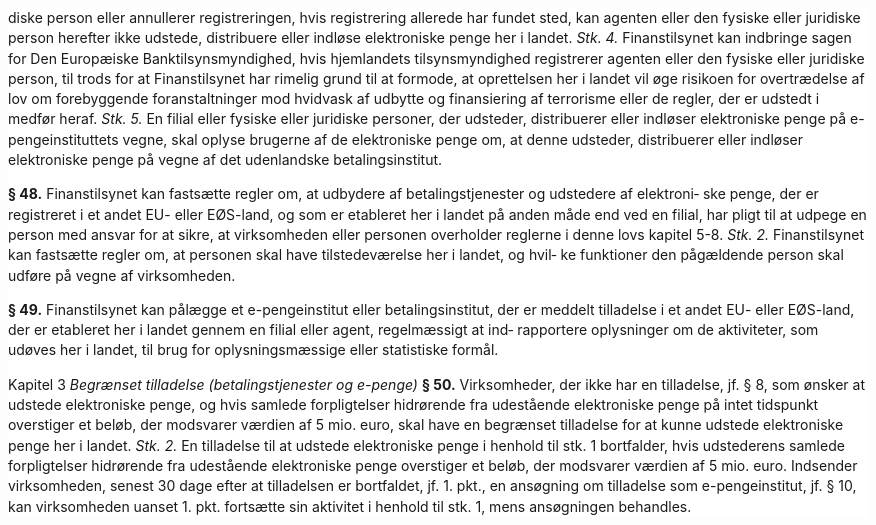 diske person eller annullerer registreringen, hvis registrering allerede har fundet sted, kan agenten eller
den fysiske eller juridiske person herefter ikke udstede, distribuere eller indløse elektroniske penge her i
landet.
_Stk. 4._ Finanstilsynet kan indbringe sagen for Den Europæiske Banktilsynsmyndighed, hvis hjemlandets
tilsynsmyndighed registrerer agenten eller den fysiske eller juridiske person, til trods for at Finanstilsynet
har rimelig grund til at formode, at oprettelsen her i landet vil øge risikoen for overtrædelse af lov om
forebyggende foranstaltninger mod hvidvask af udbytte og finansiering af terrorisme eller de regler, der er
udstedt i medfør heraf.
_Stk. 5._ En filial eller fysiske eller juridiske personer, der udsteder, distribuerer eller indløser elektroniske
penge på e-pengeinstituttets vegne, skal oplyse brugerne af de elektroniske penge om, at denne udsteder,
distribuerer eller indløser elektroniske penge på vegne af det udenlandske betalingsinstitut.

**§ 48.** Finanstilsynet kan fastsætte regler om, at udbydere af betalingstjenester og udstedere af elektroni‐
ske penge, der er registreret i et andet EU- eller EØS-land, og som er etableret her i landet på anden måde
end ved en filial, har pligt til at udpege en person med ansvar for at sikre, at virksomheden eller personen
overholder reglerne i denne lovs kapitel 5-8.
_Stk. 2._ Finanstilsynet kan fastsætte regler om, at personen skal have tilstedeværelse her i landet, og hvil‐
ke funktioner den pågældende person skal udføre på vegne af virksomheden.

**§ 49.** Finanstilsynet kan pålægge et e-pengeinstitut eller betalingsinstitut, der er meddelt tilladelse i et
andet EU- eller EØS-land, der er etableret her i landet gennem en filial eller agent, regelmæssigt at ind‐
rapportere oplysninger om de aktiviteter, som udøves her i landet, til brug for oplysningsmæssige eller
statistiske formål.

Kapitel 3
_Begrænset tilladelse (betalingstjenester og e-penge)_
**§ 50.** Virksomheder, der ikke har en tilladelse, jf. § 8, som ønsker at udstede elektroniske penge, og hvis
samlede forpligtelser hidrørende fra udestående elektroniske penge på intet tidspunkt overstiger et beløb,
der modsvarer værdien af 5 mio. euro, skal have en begrænset tilladelse for at kunne udstede elektroniske
penge her i landet.
_Stk. 2._ En tilladelse til at udstede elektroniske penge i henhold til stk. 1 bortfalder, hvis udstederens
samlede forpligtelser hidrørende fra udestående elektroniske penge overstiger et beløb, der modsvarer
værdien af 5 mio. euro. Indsender virksomheden, senest 30 dage efter at tilladelsen er bortfaldet, jf. 1.
pkt., en ansøgning om tilladelse som e-pengeinstitut, jf. § 10, kan virksomheden uanset 1. pkt. fortsætte
sin aktivitet i henhold til stk. 1, mens ansøgningen behandles.
